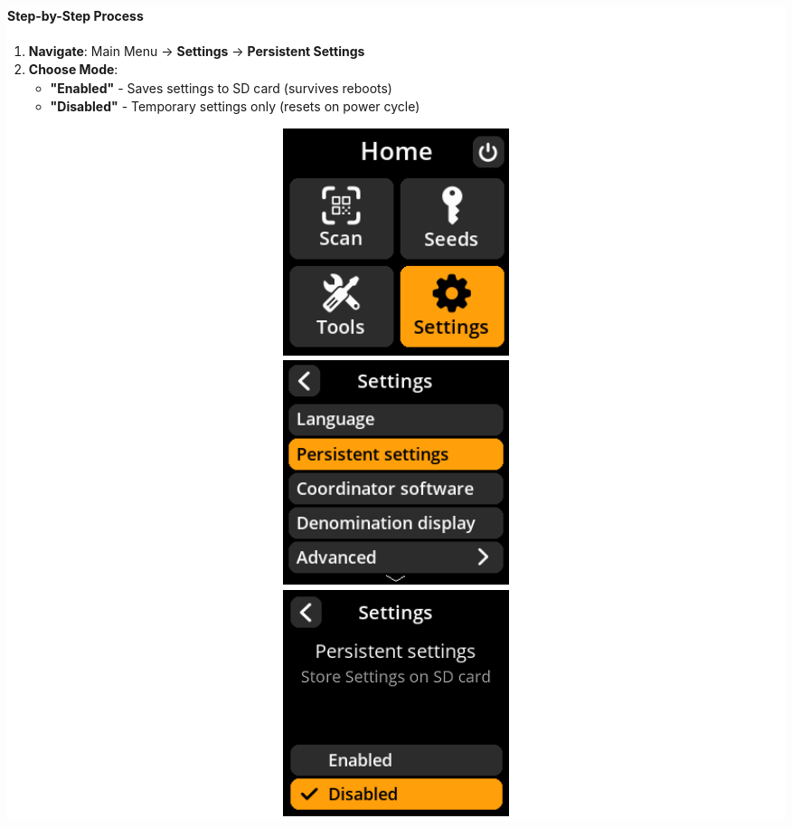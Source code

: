 #### Step-by-Step Process

1. **Navigate**: Main Menu → **Settings** → **Persistent Settings**  
2. **Choose Mode**:
   - **"Enabled"** - Saves settings to SD card (survives reboots)
   - **"Disabled"** - Temporary settings only (resets on power cycle)

<div align="center">
     <img src="images/device_settings/HomeScreenSettingsSelectView.png" alt="Settings selection menu" width="250"/>
</div>

<div align="center">
     <img src="images/device_settings/SettingsMainMenuPersistentSelectView.png" alt="Persistent selection menu" width="250"/>
</div>

<div align="center">
     <img src="images/device_settings/SettingsEntryUpdateSelectionView_persistent_settings.png" alt="Persistent settings toggle" width="250"/>
</div>
